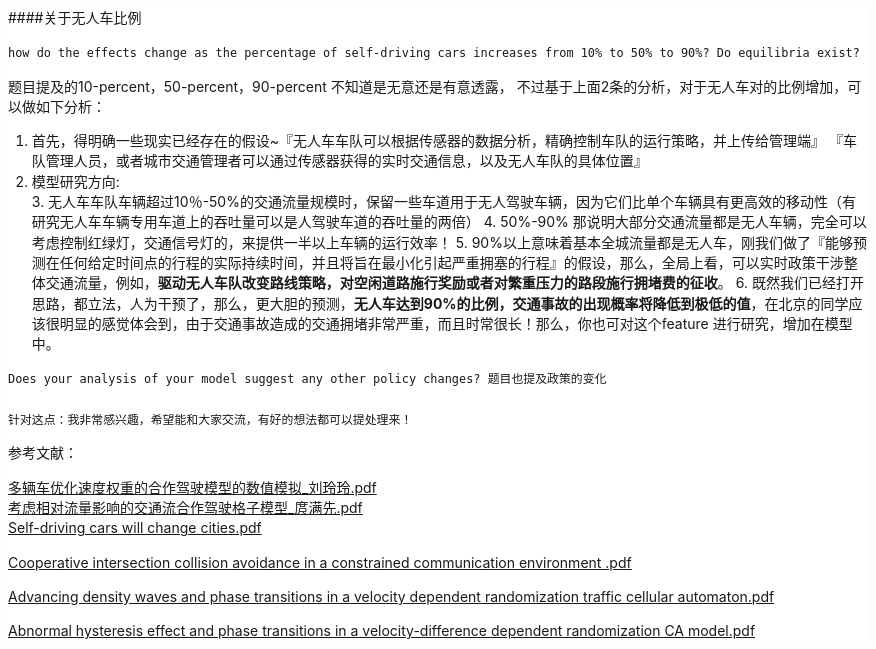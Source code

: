 ####关于无人车比例

```
how do the effects change as the percentage of self-driving cars increases from 10% to 50% to 90%? Do equilibria exist? 
```
题目提及的10-percent，50-percent，90-percent 不知道是无意还是有意透露， 不过基于上面2条的分析，对于无人车对的比例增加，可以做如下分析：

 1. 首先，得明确一些现实已经存在的假设~『无人车车队可以根据传感器的数据分析，精确控制车队的运行策略，并上传给管理端』 『车队管理人员，或者城市交通管理者可以通过传感器获得的实时交通信息，以及无人车队的具体位置』
 2. 模型研究方向:  
	 3. 无人车车队车辆超过10％-50%的交通流量规模时，保留一些车道用于无人驾驶车辆，因为它们比单个车辆具有更高效的移动性（有研究无人车车辆专用车道上的吞吐量可以是人驾驶车道的吞吐量的两倍）
	 4. 50%-90% 那说明大部分交通流量都是无人车辆，完全可以考虑控制红绿灯，交通信号灯的，来提供一半以上车辆的运行效率！
	 5. 90%以上意味着基本全城流量都是无人车，刚我们做了『能够预测在任何给定时间点的行程的实际持续时间，并且将旨在最小化引起严重拥塞的行程』的假设，那么，全局上看，可以实时政策干涉整体交通流量，例如，**驱动无人车队改变路线策略，对空闲道路施行奖励或者对繁重压力的路段施行拥堵费的征收**。
	 6. 既然我们已经打开思路，都立法，人为干预了，那么，更大胆的预测，**无人车达到90%的比例，交通事故的出现概率将降低到极低的值**，在北京的同学应该很明显的感觉体会到，由于交通事故造成的交通拥堵非常严重，而且时常很长！那么，你也可对这个feature 进行研究，增加在模型中。
 

```
Does your analysis of your model suggest any other policy changes? 题目也提及政策的变化

针对这点：我非常感兴趣，希望能和大家交流，有好的想法都可以提处理来！

```

参考文献：

[多辆车优化速度权重的合作驾驶模型的数值模拟_刘玲玲.pdf](https://share.weiyun.com/dd06c0a8a177e946bccbaee227bf4752)
<br>
[考虑相对流量影响的交通流合作驾驶格子模型_庹满先.pdf](https://share.weiyun.com/77cc6beed8a12c30f3047d852bac9a22)
<br>
[Self-driving cars will change cities.pdf](https://share.weiyun.com/059e81458344ee320d1694db28b1a197)

[Cooperative intersection collision avoidance in a constrained communication environment .pdf](https://share.weiyun.com/5b2a4b7615092ea617fafc5243c2a6f9)

[Advancing density waves and phase transitions in a velocity dependent randomization traffic cellular automaton.pdf](https://share.weiyun.com/bef3d8957aa2aadc2b25ad4c3c3f092a)

[Abnormal hysteresis effect and phase transitions in a velocity-difference dependent randomization CA model.pdf](https://share.weiyun.com/4d2b73b47bb6ccd18842bc9605f931e5)
